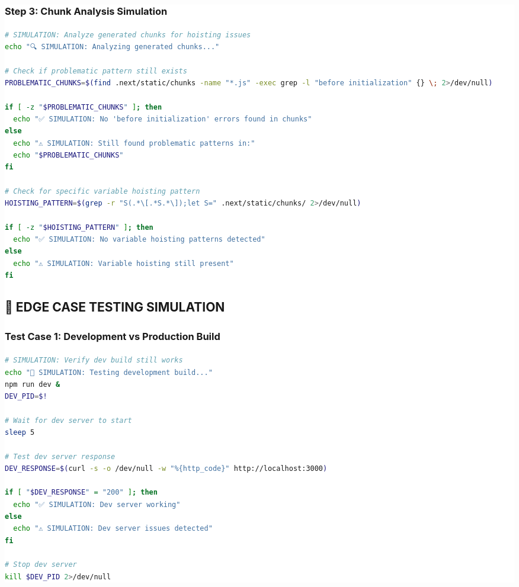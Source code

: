 ### **Step 3: Chunk Analysis Simulation**

```bash
# SIMULATION: Analyze generated chunks for hoisting issues
echo "🔍 SIMULATION: Analyzing generated chunks..."

# Check if problematic pattern still exists
PROBLEMATIC_CHUNKS=$(find .next/static/chunks -name "*.js" -exec grep -l "before initialization" {} \; 2>/dev/null)

if [ -z "$PROBLEMATIC_CHUNKS" ]; then
  echo "✅ SIMULATION: No 'before initialization' errors found in chunks"
else
  echo "⚠️ SIMULATION: Still found problematic patterns in:"
  echo "$PROBLEMATIC_CHUNKS"
fi

# Check for specific variable hoisting pattern
HOISTING_PATTERN=$(grep -r "S(.*\[.*S.*\]);let S=" .next/static/chunks/ 2>/dev/null)

if [ -z "$HOISTING_PATTERN" ]; then
  echo "✅ SIMULATION: No variable hoisting patterns detected"
else
  echo "⚠️ SIMULATION: Variable hoisting still present"
fi
```

## 🧪 EDGE CASE TESTING SIMULATION

### **Test Case 1: Development vs Production Build**
```bash
# SIMULATION: Verify dev build still works
echo "🧪 SIMULATION: Testing development build..."
npm run dev &
DEV_PID=$!

# Wait for dev server to start
sleep 5

# Test dev server response
DEV_RESPONSE=$(curl -s -o /dev/null -w "%{http_code}" http://localhost:3000)

if [ "$DEV_RESPONSE" = "200" ]; then
  echo "✅ SIMULATION: Dev server working"
else
  echo "⚠️ SIMULATION: Dev server issues detected"
fi

# Stop dev server
kill $DEV_PID 2>/dev/null
```
